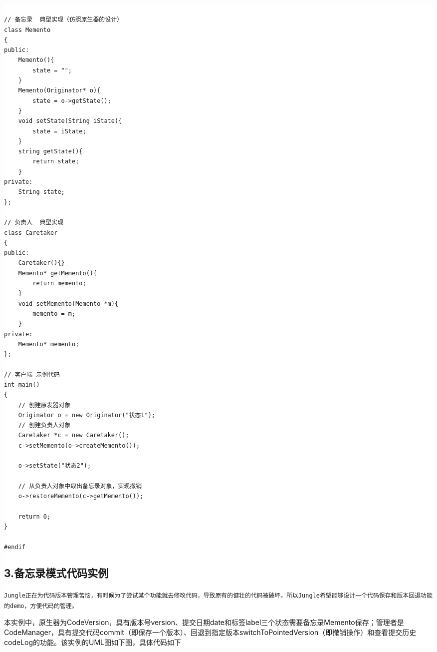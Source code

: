 ```
 
// 备忘录  典型实现（仿照原生器的设计）
class Memento
{
public:
	Memento(){
		state = "";
	}
	Memento(Originator* o){
		state = o->getState();
	}
	void setState(String iState){
		state = iState;
	}
	string getState(){
		return state;
	}
private:
	String state;
};
 
// 负责人  典型实现
class Caretaker
{
public:
	Caretaker(){}
	Memento* getMemento(){
		return memento;
	}
	void setMemento(Memento *m){
		memento = m;
	}
private:
	Memento* memento;
};
 
// 客户端 示例代码
int main()
{
	// 创建原发器对象
	Originator o = new Originator("状态1");
	// 创建负责人对象
	Caretaker *c = new Caretaker();
	c->setMemento(o->createMemento());
 
	o->setState("状态2");
 
	// 从负责人对象中取出备忘录对象，实现撤销
	o->restoreMemento(c->getMemento());
 
	return 0;
}
 
#endif
```
## 3.备忘录模式代码实例
```
Jungle正在为代码版本管理苦恼，有时候为了尝试某个功能就去修改代码，导致原有的健壮的代码被破坏。所以Jungle希望能够设计一个代码保存和版本回退功能的demo，方便代码的管理。
```
本实例中，原生器为CodeVersion，具有版本号version、提交日期date和标签label三个状态需要备忘录Memento保存；管理者是CodeManager，具有提交代码commit（即保存一个版本）、回退到指定版本switchToPointedVersion（即撤销操作）和查看提交历史codeLog的功能。该实例的UML图如下图，具体代码如下
